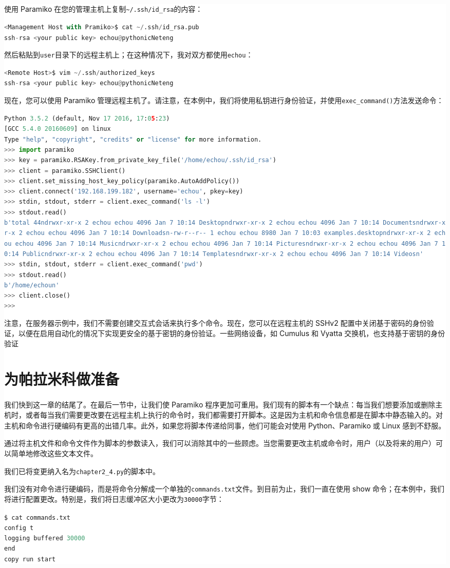 使用 Paramiko 在您的管理主机上复制`~/.ssh/id_rsa`的内容：

```py
<Management Host with Pramiko>$ cat ~/.ssh/id_rsa.pub
ssh-rsa <your public key> echou@pythonicNeteng
```

然后粘贴到`user`目录下的远程主机上；在这种情况下，我对双方都使用`echou`：

```py
<Remote Host>$ vim ~/.ssh/authorized_keys
ssh-rsa <your public key> echou@pythonicNeteng
```

现在，您可以使用 Paramiko 管理远程主机了。请注意，在本例中，我们将使用私钥进行身份验证，并使用`exec_command()`方法发送命令：

```py
Python 3.5.2 (default, Nov 17 2016, 17:05:23)
[GCC 5.4.0 20160609] on linux
Type "help", "copyright", "credits" or "license" for more information.
>>> import paramiko
>>> key = paramiko.RSAKey.from_private_key_file('/home/echou/.ssh/id_rsa')
>>> client = paramiko.SSHClient()
>>> client.set_missing_host_key_policy(paramiko.AutoAddPolicy())
>>> client.connect('192.168.199.182', username='echou', pkey=key)
>>> stdin, stdout, stderr = client.exec_command('ls -l')
>>> stdout.read()
b'total 44ndrwxr-xr-x 2 echou echou 4096 Jan 7 10:14 Desktopndrwxr-xr-x 2 echou echou 4096 Jan 7 10:14 Documentsndrwxr-xr-x 2 echou echou 4096 Jan 7 10:14 Downloadsn-rw-r--r-- 1 echou echou 8980 Jan 7 10:03 examples.desktopndrwxr-xr-x 2 echou echou 4096 Jan 7 10:14 Musicndrwxr-xr-x 2 echou echou 4096 Jan 7 10:14 Picturesndrwxr-xr-x 2 echou echou 4096 Jan 7 10:14 Publicndrwxr-xr-x 2 echou echou 4096 Jan 7 10:14 Templatesndrwxr-xr-x 2 echou echou 4096 Jan 7 10:14 Videosn'
>>> stdin, stdout, stderr = client.exec_command('pwd')
>>> stdout.read()
b'/home/echoun'
>>> client.close()
>>>
```

注意，在服务器示例中，我们不需要创建交互式会话来执行多个命令。现在，您可以在远程主机的 SSHv2 配置中关闭基于密码的身份验证，以便在启用自动化的情况下实现更安全的基于密钥的身份验证。一些网络设备，如 Cumulus 和 Vyatta 交换机，也支持基于密钥的身份验证

# 为帕拉米科做准备

我们快到这一章的结尾了。在最后一节中，让我们使 Paramiko 程序更加可重用。我们现有的脚本有一个缺点：每当我们想要添加或删除主机时，或者每当我们需要更改要在远程主机上执行的命令时，我们都需要打开脚本。这是因为主机和命令信息都是在脚本中静态输入的。对主机和命令进行硬编码有更高的出错几率。此外，如果您将脚本传递给同事，他们可能会对使用 Python、Paramiko 或 Linux 感到不舒服。

通过将主机文件和命令文件作为脚本的参数读入，我们可以消除其中的一些顾虑。当您需要更改主机或命令时，用户（以及将来的用户）可以简单地修改这些文本文件。

我们已将变更纳入名为`chapter2_4.py`的脚本中。

我们没有对命令进行硬编码，而是将命令分解成一个单独的`commands.txt`文件。到目前为止，我们一直在使用 show 命令；在本例中，我们将进行配置更改。特别是，我们将日志缓冲区大小更改为`30000`字节：

```py
$ cat commands.txt
config t
logging buffered 30000
end
copy run start
```
